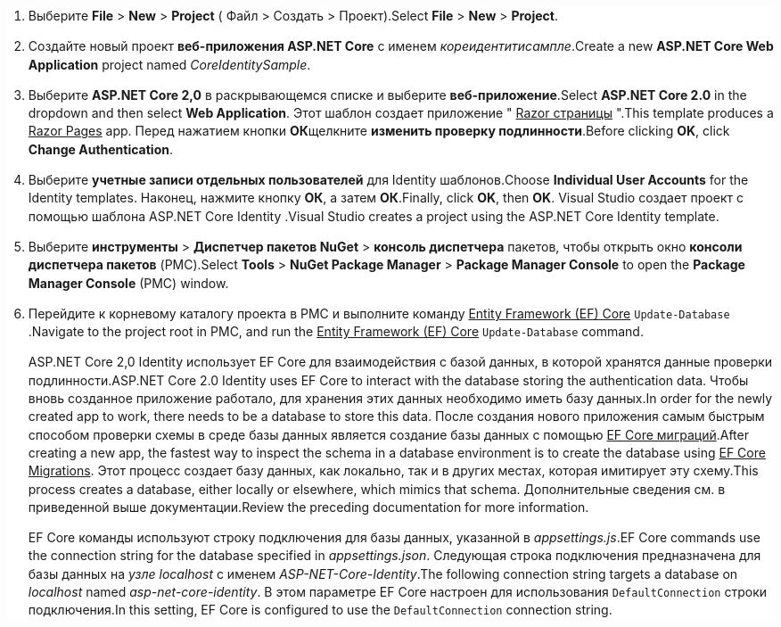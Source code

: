 1. <span data-ttu-id="6891a-121">Выберите **File** > **New** > **Project** ( Файл > Создать > Проект).</span><span class="sxs-lookup"><span data-stu-id="6891a-121">Select **File** > **New** > **Project**.</span></span>
1. <span data-ttu-id="6891a-122">Создайте новый проект **веб-приложения ASP.NET Core** с именем *кореидентитисампле*.</span><span class="sxs-lookup"><span data-stu-id="6891a-122">Create a new **ASP.NET Core Web Application** project named *CoreIdentitySample*.</span></span>
1. <span data-ttu-id="6891a-123">Выберите **ASP.NET Core 2,0** в раскрывающемся списке и выберите **веб-приложение**.</span><span class="sxs-lookup"><span data-stu-id="6891a-123">Select **ASP.NET Core 2.0** in the dropdown and then select **Web Application**.</span></span> <span data-ttu-id="6891a-124">Этот шаблон создает приложение " [ Razor страницы](xref:razor-pages/index) ".</span><span class="sxs-lookup"><span data-stu-id="6891a-124">This template produces a [Razor Pages](xref:razor-pages/index) app.</span></span> <span data-ttu-id="6891a-125">Перед нажатием кнопки **ОК**щелкните **изменить проверку подлинности**.</span><span class="sxs-lookup"><span data-stu-id="6891a-125">Before clicking **OK**, click **Change Authentication**.</span></span>
1. <span data-ttu-id="6891a-126">Выберите **учетные записи отдельных пользователей** для Identity шаблонов.</span><span class="sxs-lookup"><span data-stu-id="6891a-126">Choose **Individual User Accounts** for the Identity templates.</span></span> <span data-ttu-id="6891a-127">Наконец, нажмите кнопку **ОК**, а затем **ОК**.</span><span class="sxs-lookup"><span data-stu-id="6891a-127">Finally, click **OK**, then **OK**.</span></span> <span data-ttu-id="6891a-128">Visual Studio создает проект с помощью шаблона ASP.NET Core Identity .</span><span class="sxs-lookup"><span data-stu-id="6891a-128">Visual Studio creates a project using the ASP.NET Core Identity template.</span></span>
1. <span data-ttu-id="6891a-129">Выберите **инструменты**  >  **Диспетчер пакетов NuGet**  >  **консоль диспетчера** пакетов, чтобы открыть окно **консоли диспетчера пакетов** (PMC).</span><span class="sxs-lookup"><span data-stu-id="6891a-129">Select **Tools** > **NuGet Package Manager** > **Package Manager Console** to open the **Package Manager Console** (PMC) window.</span></span>
1. <span data-ttu-id="6891a-130">Перейдите к корневому каталогу проекта в PMC и выполните команду [Entity Framework (EF) Core](/ef/core) `Update-Database` .</span><span class="sxs-lookup"><span data-stu-id="6891a-130">Navigate to the project root in PMC, and run the [Entity Framework (EF) Core](/ef/core) `Update-Database` command.</span></span>

    <span data-ttu-id="6891a-131">ASP.NET Core 2,0 Identity использует EF Core для взаимодействия с базой данных, в которой хранятся данные проверки подлинности.</span><span class="sxs-lookup"><span data-stu-id="6891a-131">ASP.NET Core 2.0 Identity uses EF Core to interact with the database storing the authentication data.</span></span> <span data-ttu-id="6891a-132">Чтобы вновь созданное приложение работало, для хранения этих данных необходимо иметь базу данных.</span><span class="sxs-lookup"><span data-stu-id="6891a-132">In order for the newly created app to work, there needs to be a database to store this data.</span></span> <span data-ttu-id="6891a-133">После создания нового приложения самым быстрым способом проверки схемы в среде базы данных является создание базы данных с помощью [EF Core миграций](/ef/core/managing-schemas/migrations/).</span><span class="sxs-lookup"><span data-stu-id="6891a-133">After creating a new app, the fastest way to inspect the schema in a database environment is to create the database using [EF Core Migrations](/ef/core/managing-schemas/migrations/).</span></span> <span data-ttu-id="6891a-134">Этот процесс создает базу данных, как локально, так и в других местах, которая имитирует эту схему.</span><span class="sxs-lookup"><span data-stu-id="6891a-134">This process creates a database, either locally or elsewhere, which mimics that schema.</span></span> <span data-ttu-id="6891a-135">Дополнительные сведения см. в приведенной выше документации.</span><span class="sxs-lookup"><span data-stu-id="6891a-135">Review the preceding documentation for more information.</span></span>

    <span data-ttu-id="6891a-136">EF Core команды используют строку подключения для базы данных, указанной в *appsettings.js*.</span><span class="sxs-lookup"><span data-stu-id="6891a-136">EF Core commands use the connection string for the database specified in *appsettings.json*.</span></span> <span data-ttu-id="6891a-137">Следующая строка подключения предназначена для базы данных на *узле localhost* с именем *ASP-NET-Core-Identity*.</span><span class="sxs-lookup"><span data-stu-id="6891a-137">The following connection string targets a database on *localhost* named *asp-net-core-identity*.</span></span> <span data-ttu-id="6891a-138">В этом параметре EF Core настроен для использования `DefaultConnection` строки подключения.</span><span class="sxs-lookup"><span data-stu-id="6891a-138">In this setting, EF Core is configured to use the `DefaultConnection` connection string.</span></span>
